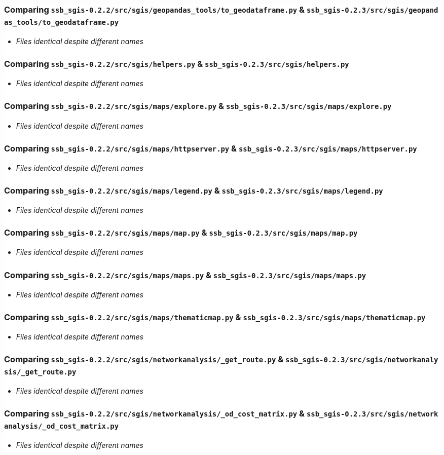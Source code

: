 ### Comparing `ssb_sgis-0.2.2/src/sgis/geopandas_tools/to_geodataframe.py` & `ssb_sgis-0.2.3/src/sgis/geopandas_tools/to_geodataframe.py`

 * *Files identical despite different names*

### Comparing `ssb_sgis-0.2.2/src/sgis/helpers.py` & `ssb_sgis-0.2.3/src/sgis/helpers.py`

 * *Files identical despite different names*

### Comparing `ssb_sgis-0.2.2/src/sgis/maps/explore.py` & `ssb_sgis-0.2.3/src/sgis/maps/explore.py`

 * *Files identical despite different names*

### Comparing `ssb_sgis-0.2.2/src/sgis/maps/httpserver.py` & `ssb_sgis-0.2.3/src/sgis/maps/httpserver.py`

 * *Files identical despite different names*

### Comparing `ssb_sgis-0.2.2/src/sgis/maps/legend.py` & `ssb_sgis-0.2.3/src/sgis/maps/legend.py`

 * *Files identical despite different names*

### Comparing `ssb_sgis-0.2.2/src/sgis/maps/map.py` & `ssb_sgis-0.2.3/src/sgis/maps/map.py`

 * *Files identical despite different names*

### Comparing `ssb_sgis-0.2.2/src/sgis/maps/maps.py` & `ssb_sgis-0.2.3/src/sgis/maps/maps.py`

 * *Files identical despite different names*

### Comparing `ssb_sgis-0.2.2/src/sgis/maps/thematicmap.py` & `ssb_sgis-0.2.3/src/sgis/maps/thematicmap.py`

 * *Files identical despite different names*

### Comparing `ssb_sgis-0.2.2/src/sgis/networkanalysis/_get_route.py` & `ssb_sgis-0.2.3/src/sgis/networkanalysis/_get_route.py`

 * *Files identical despite different names*

### Comparing `ssb_sgis-0.2.2/src/sgis/networkanalysis/_od_cost_matrix.py` & `ssb_sgis-0.2.3/src/sgis/networkanalysis/_od_cost_matrix.py`

 * *Files identical despite different names*

